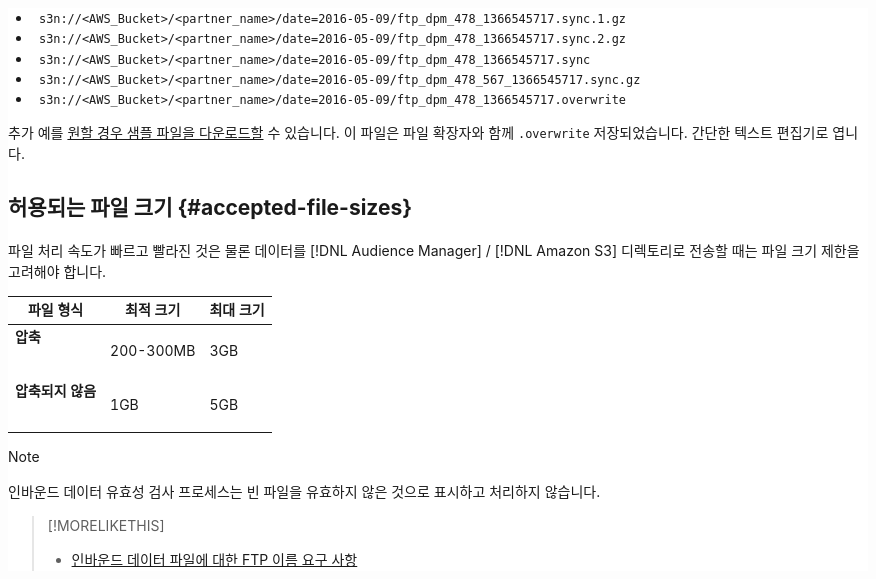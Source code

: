 <ul class="simplelist"> 
 <li> <code> s3n://&lt;AWS_Bucket&gt;/&lt;partner_name&gt;/date=2016-05-09/ftp_dpm_478_1366545717.sync.1.gz</code> </li> 
 <li> <code> s3n://&lt;AWS_Bucket&gt;/&lt;partner_name&gt;/date=2016-05-09/ftp_dpm_478_1366545717.sync.2.gz</code> </li> 
 <li> <code> s3n://&lt;AWS_Bucket&gt;/&lt;partner_name&gt;/date=2016-05-09/ftp_dpm_478_1366545717.sync</code> </li> 
 <li> <code> s3n://&lt;AWS_Bucket&gt;/&lt;partner_name&gt;/date=2016-05-09/ftp_dpm_478_567_1366545717.sync.gz</code> </li> 
 <li> <code> s3n://&lt;AWS_Bucket&gt;/&lt;partner_name&gt;/date=2016-05-09/ftp_dpm_478_1366545717.overwrite</code> </li> 
</ul>

추가 예를 [원할 경우 샘플 파일을 다운로드할](assets/ftp_dpm_1234_1445374061.overwrite) 수 있습니다. 이 파일은 파일 확장자와 함께 `.overwrite` 저장되었습니다. 간단한 텍스트 편집기로 엽니다.

## 허용되는 파일 크기 {#accepted-file-sizes}

파일 처리 속도가 빠르고 빨라진 것은 물론 데이터를 [!DNL Audience Manager] / [!DNL Amazon S3] 디렉토리로 전송할 때는 파일 크기 제한을 고려해야 합니다.

<table id="table_59FCC63806684DF8BE54A1EAF224A234"> 
 <thead> 
  <tr> 
   <th colname="col1" class="entry"> 파일 형식 </th> 
   <th colname="col2" class="entry"> 최적 크기 </th> 
   <th colname="col3" class="entry"> 최대 크기 </th> 
  </tr>
 </thead>
 <tbody> 
  <tr> 
   <td colname="col1"><b>압축</b> </td> 
   <td colname="col2"> <p>200-300MB </p> </td> 
   <td colname="col3"> <p>3GB </p> </td> 
  </tr> 
  <tr> 
   <td colname="col1"><b>압축되지 않음</b> </td> 
   <td colname="col2"> <p>1GB </p> </td> 
   <td colname="col3"> <p>5GB </p> </td> 
  </tr> 
 </tbody> 
</table>

>[!NOTE]
>
>인바운드 데이터 유효성 검사 프로세스는 빈 파일을 유효하지 않은 것으로 표시하고 처리하지 않습니다.

>[!MORELIKETHIS]
>
>* [인바운드 데이터 파일에 대한 FTP 이름 요구 사항](../../../integration/sending-audience-data/batch-data-transfer-explained/inbound-ftp-filenames.md)

